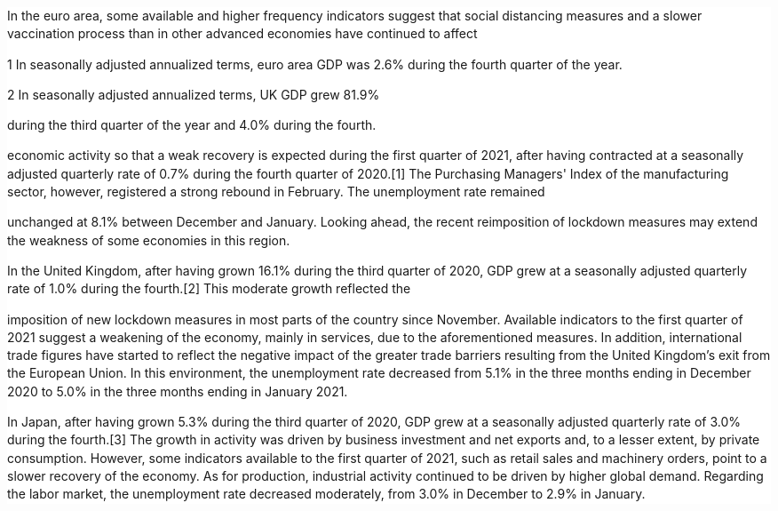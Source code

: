 In the euro area, some available and higher
frequency indicators suggest that social distancing
measures and a slower vaccination process than in
other advanced economies have continued to affect

1 In seasonally adjusted annualized terms, euro area GDP was 
2.6% during the fourth quarter of the year.

2 In seasonally adjusted annualized terms, UK GDP grew 81.9%

during the third quarter of the year and 4.0% during the fourth.


economic activity so that a weak recovery is
expected during the first quarter of 2021, after having
contracted at a seasonally adjusted quarterly rate of
0.7% during the fourth quarter of 2020.[1] The
Purchasing Managers' Index of the manufacturing
sector, however, registered a strong rebound in
February. The unemployment rate remained

unchanged at 8.1% between December and
January. Looking ahead, the recent reimposition of
lockdown measures may extend the weakness of
some economies in this region.

In the United Kingdom, after having grown 16.1%
during the third quarter of 2020, GDP grew at a
seasonally adjusted quarterly rate of 1.0% during the
fourth.[2] This moderate growth reflected the

imposition of new lockdown measures in most parts
of the country since November. Available indicators
to the first quarter of 2021 suggest a weakening of
the economy, mainly in services, due to the
aforementioned measures. In addition, international
trade figures have started to reflect the negative
impact of the greater trade barriers resulting from the
United Kingdom’s exit from the European Union. In
this environment, the unemployment rate decreased
from 5.1% in the three months ending in December
2020 to 5.0% in the three months ending in January
2021.

In Japan, after having grown 5.3% during the third
quarter of 2020, GDP grew at a seasonally adjusted
quarterly rate of 3.0% during the fourth.[3] The growth
in activity was driven by business investment and net
exports and, to a lesser extent, by private
consumption. However, some indicators available to
the first quarter of 2021, such as retail sales and
machinery orders, point to a slower recovery of the
economy. As for production, industrial activity
continued to be driven by higher global demand.
Regarding the labor market, the unemployment rate
decreased moderately, from 3.0% in December to
2.9% in January.
